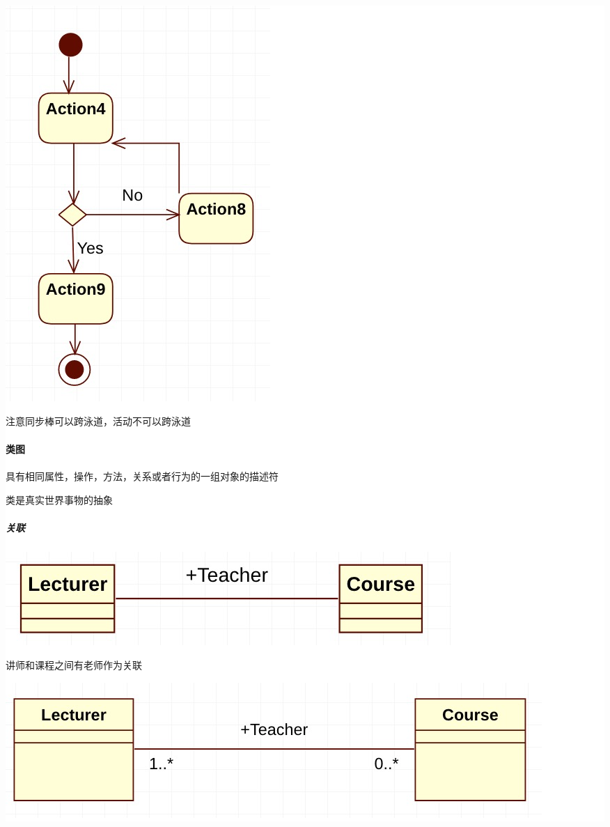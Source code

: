 ![image-20190406192908297](../img/image-20190406192908297.png)

注意同步棒可以跨泳道，活动不可以跨泳道



#### 类图

具有相同属性，操作，方法，关系或者行为的一组对象的描述符

类是真实世界事物的抽象

##### 关联

![image-20190406213357753](../img/image-20190406213357753.png)

讲师和课程之间有老师作为关联

![image-20190406215502675](../img/image-20190406215502675.png)
